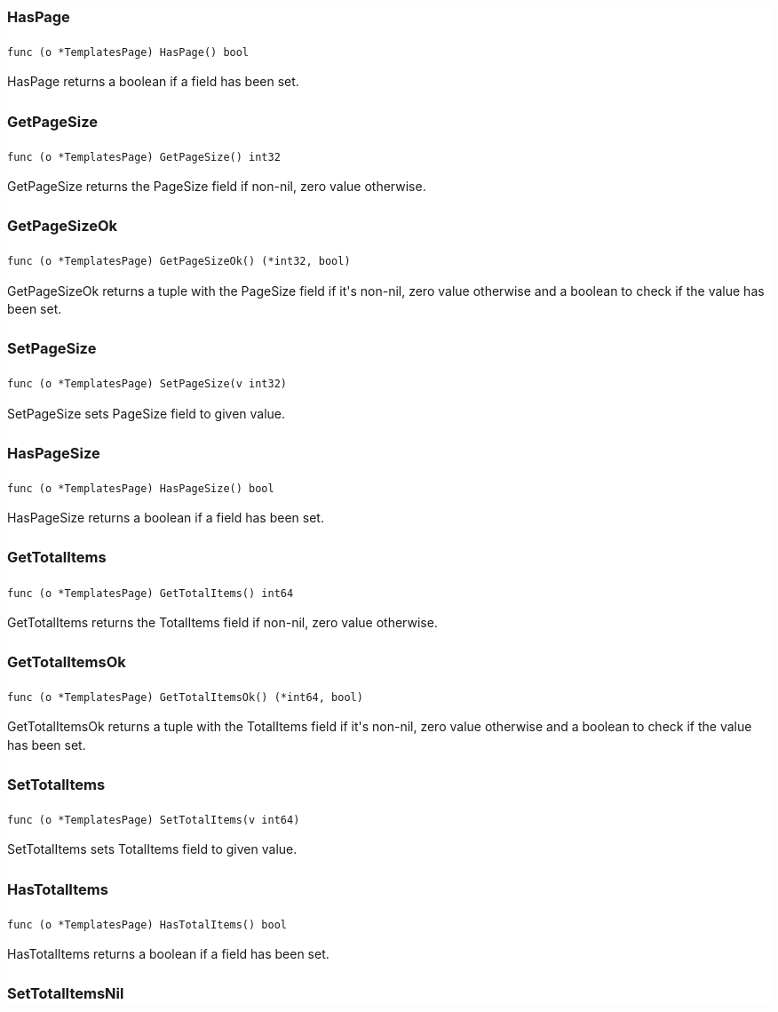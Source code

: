 ### HasPage

`func (o *TemplatesPage) HasPage() bool`

HasPage returns a boolean if a field has been set.

### GetPageSize

`func (o *TemplatesPage) GetPageSize() int32`

GetPageSize returns the PageSize field if non-nil, zero value otherwise.

### GetPageSizeOk

`func (o *TemplatesPage) GetPageSizeOk() (*int32, bool)`

GetPageSizeOk returns a tuple with the PageSize field if it's non-nil, zero value otherwise
and a boolean to check if the value has been set.

### SetPageSize

`func (o *TemplatesPage) SetPageSize(v int32)`

SetPageSize sets PageSize field to given value.

### HasPageSize

`func (o *TemplatesPage) HasPageSize() bool`

HasPageSize returns a boolean if a field has been set.

### GetTotalItems

`func (o *TemplatesPage) GetTotalItems() int64`

GetTotalItems returns the TotalItems field if non-nil, zero value otherwise.

### GetTotalItemsOk

`func (o *TemplatesPage) GetTotalItemsOk() (*int64, bool)`

GetTotalItemsOk returns a tuple with the TotalItems field if it's non-nil, zero value otherwise
and a boolean to check if the value has been set.

### SetTotalItems

`func (o *TemplatesPage) SetTotalItems(v int64)`

SetTotalItems sets TotalItems field to given value.

### HasTotalItems

`func (o *TemplatesPage) HasTotalItems() bool`

HasTotalItems returns a boolean if a field has been set.

### SetTotalItemsNil
